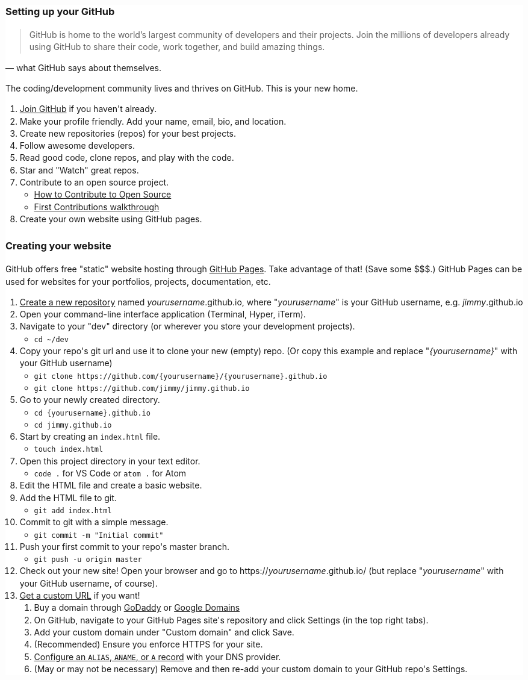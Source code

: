 ### Setting up your GitHub

> GitHub is home to the world’s largest community of developers and their projects. Join the millions of developers already using GitHub to share their code, work together, and build amazing things.

— what GitHub says about themselves.

The coding/development community lives and thrives on GitHub. This is your new home.

1. [Join GitHub](https://github.com/join) if you haven't already.
1. Make your profile friendly. Add your name, email, bio, and location.
1. Create new repositories (repos) for your best projects.
1. Follow awesome developers.
1. Read good code, clone repos, and play with the code.
1. Star and "Watch" great repos.
1. Contribute to an open source project.
   - [How to Contribute to Open Source](https://opensource.guide/how-to-contribute/)
   - [First Contributions walkthrough](https://github.com/firstcontributions/first-contributions)
1. Create your own website using GitHub pages.

### Creating your website

GitHub offers free "static" website hosting through [GitHub Pages](https://pages.github.com/). Take advantage of that! (Save some \$\$\$.) GitHub Pages can be used for websites for your portfolios, projects, documentation, etc.

1. [Create a new repository](https://github.com/new) named _yourusername_.github.io, where "_yourusername_" is your GitHub username, e.g. _jimmy_.github.io
1. Open your command-line interface application (Terminal, Hyper, iTerm).
1. Navigate to your "dev" directory (or wherever you store your development projects).
   - `cd ~/dev`
1. Copy your repo's git url and use it to clone your new (empty) repo. (Or copy this example and replace "_{yourusername}_" with your GitHub username)
   - `git clone https://github.com/{yourusername}/{yourusername}.github.io`
   - `git clone https://github.com/jimmy/jimmy.github.io`
1. Go to your newly created directory.
   - `cd {yourusername}.github.io`
   - `cd jimmy.github.io`
1. Start by creating an `index.html` file.
   - `touch index.html`
1. Open this project directory in your text editor.
   - `code .` for VS Code or `atom .` for Atom
1. Edit the HTML file and create a basic website.
1. Add the HTML file to git.
   - `git add index.html`
1. Commit to git with a simple message.
   - `git commit -m "Initial commit"`
1. Push your first commit to your repo's master branch.
   - `git push -u origin master`
1. Check out your new site! Open your browser and go to https://_yourusername_.github.io/ (but replace "_yourusername_" with your GitHub username, of course).
1. [Get a custom URL](https://help.github.com/en/articles/quick-start-setting-up-a-custom-domain) if you want!
   1. Buy a domain through [GoDaddy](https://www.godaddy.com/domains/domain-name-search) or [Google Domains](https://domains.google/#/domains-header)
   1. On GitHub, navigate to your GitHub Pages site's repository and click Settings (in the top right tabs).
   1. Add your custom domain under "Custom domain" and click Save.
   1. (Recommended) Ensure you enforce HTTPS for your site.
   1. [Configure an `ALIAS`, `ANAME`, or `A` record](https://help.github.com/en/articles/setting-up-an-apex-domain) with your DNS provider.
   1. (May or may not be necessary) Remove and then re-add your custom domain to your GitHub repo's Settings.
